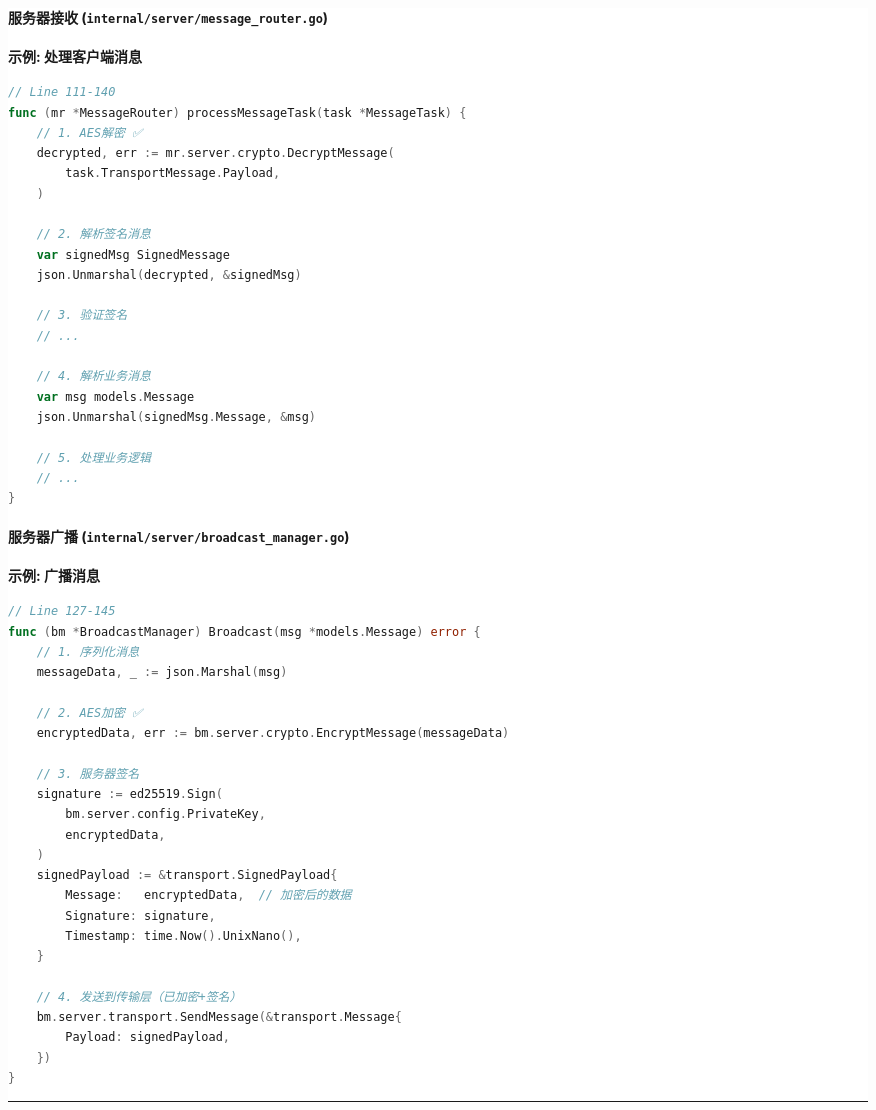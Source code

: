 #### 服务器接收 (`internal/server/message_router.go`)

**示例: 处理客户端消息**

```go
// Line 111-140
func (mr *MessageRouter) processMessageTask(task *MessageTask) {
    // 1. AES解密 ✅
    decrypted, err := mr.server.crypto.DecryptMessage(
        task.TransportMessage.Payload,
    )
    
    // 2. 解析签名消息
    var signedMsg SignedMessage
    json.Unmarshal(decrypted, &signedMsg)
    
    // 3. 验证签名
    // ...
    
    // 4. 解析业务消息
    var msg models.Message
    json.Unmarshal(signedMsg.Message, &msg)
    
    // 5. 处理业务逻辑
    // ...
}
```

#### 服务器广播 (`internal/server/broadcast_manager.go`)

**示例: 广播消息**

```go
// Line 127-145
func (bm *BroadcastManager) Broadcast(msg *models.Message) error {
    // 1. 序列化消息
    messageData, _ := json.Marshal(msg)
    
    // 2. AES加密 ✅
    encryptedData, err := bm.server.crypto.EncryptMessage(messageData)
    
    // 3. 服务器签名
    signature := ed25519.Sign(
        bm.server.config.PrivateKey,
        encryptedData,
    )
    signedPayload := &transport.SignedPayload{
        Message:   encryptedData,  // 加密后的数据
        Signature: signature,
        Timestamp: time.Now().UnixNano(),
    }
    
    // 4. 发送到传输层（已加密+签名）
    bm.server.transport.SendMessage(&transport.Message{
        Payload: signedPayload,
    })
}
```

---
